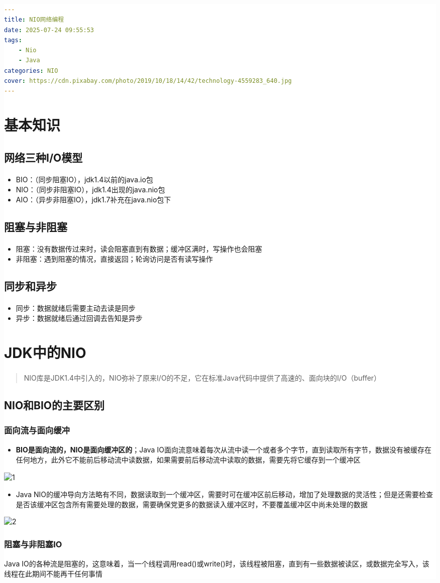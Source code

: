 ```yaml
---
title: NIO网络编程
date: 2025-07-24 09:55:53
tags: 
    - Nio
    - Java
categories: NIO
cover: https://cdn.pixabay.com/photo/2019/10/18/14/42/technology-4559283_640.jpg
---
```



# 基本知识
## 网络三种I/O模型
+ BIO：（同步阻塞IO），jdk1.4以前的java.io包
+ NIO：（同步非阻塞IO），jdk1.4出现的java.nio包
+ AIO：（异步非阻塞IO），jdk1.7补充在java.nio包下

## 阻塞与非阻塞
+ 阻塞：没有数据传过来时，读会阻塞直到有数据；缓冲区满时，写操作也会阻塞
+ 非阻塞：遇到阻塞的情况，直接返回；轮询访问是否有读写操作

## 同步和异步
+ 同步：数据就绪后需要主动去读是同步
+ 异步：数据就绪后通过回调去告知是异步

# JDK中的NIO
> NIO库是JDK1.4中引入的，NIO弥补了原来I/O的不足，它在标准Java代码中提供了高速的、面向块的I/O（buffer）
>

## NIO和BIO的主要区别
### 面向流与面向缓冲
+ **BIO是面向流的，NIO是面向缓冲区的**；Java IO面向流意味着每次从流中读一个或者多个字节，直到读取所有字节，数据没有被缓存在任何地方，此外它不能前后移动流中读数据，如果需要前后移动流中读取的数据，需要先将它缓存到一个缓冲区

![1](image1.png)

+ Java NIO的缓冲导向方法略有不同，数据读取到一个缓冲区，需要时可在缓冲区前后移动，增加了处理数据的灵活性；但是还需要检查是否该缓冲区包含所有需要处理的数据，需要确保党更多的数据读入缓冲区时，不要覆盖缓冲区中尚未处理的数据

![2](image2.png)

### 阻塞与非阻塞IO
Java IO的各种流是阻塞的，这意味着，当一个线程调用read()或write()时，该线程被阻塞，直到有一些数据被读区，或数据完全写入，该线程在此期间不能再干任何事情
